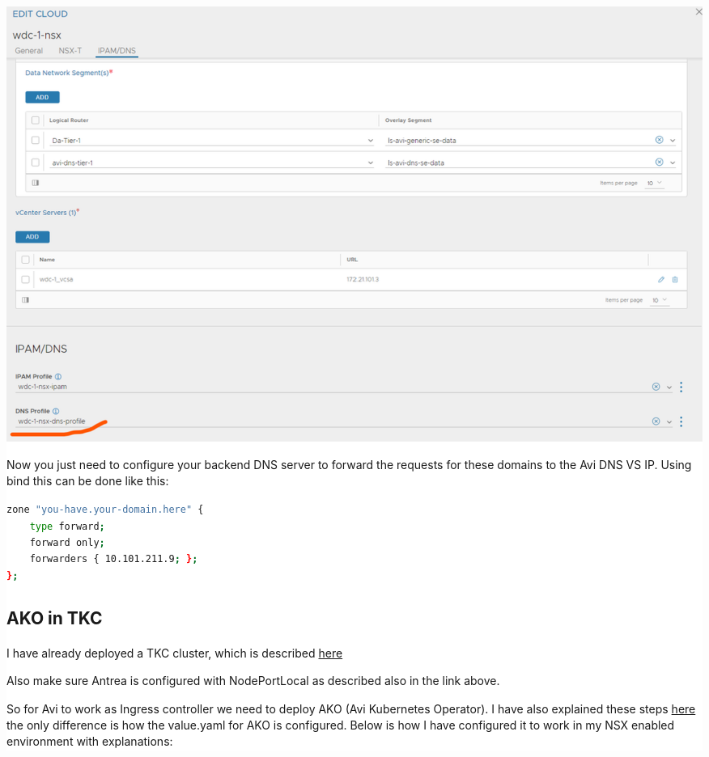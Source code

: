 <img src=images/image-20230301084316776.png style="width:1000px" />

Now you just need to configure your backend DNS server to forward the requests for these domains to the Avi DNS VS IP. Using bind this can be done like this:

```bash
zone "you-have.your-domain.here" {
    type forward;
    forward only;
    forwarders { 10.101.211.9; };
};

```





## AKO in TKC

I have already deployed a TKC cluster, which is described [here](https://yikes.guzware.net/2022/10/26/vsphere-8-with-tanzu-using-vds-and-avi-loadbalancer/#create-workload-cluster)

Also make sure Antrea is configured with NodePortLocal as described also in the link above. 

So for Avi to work as Ingress controller we need to deploy AKO (Avi Kubernetes Operator). I have also explained these steps [here](https://yikes.guzware.net/2022/10/26/vsphere-8-with-tanzu-using-vds-and-avi-loadbalancer/#configure-avi-as-ingress-controller-l7)
the only difference is how the value.yaml for AKO is configured. Below is how I have configured it to work in my NSX enabled environment with explanations:
